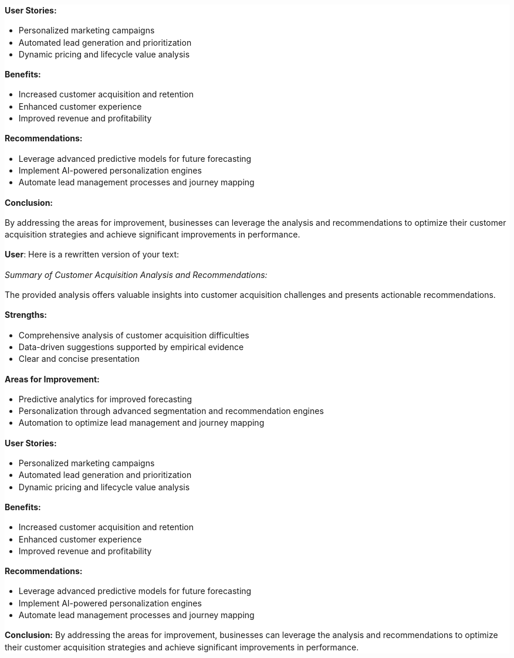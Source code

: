 **User Stories:**

- Personalized marketing campaigns
- Automated lead generation and prioritization
- Dynamic pricing and lifecycle value analysis

**Benefits:**

- Increased customer acquisition and retention
- Enhanced customer experience
- Improved revenue and profitability

**Recommendations:**

- Leverage advanced predictive models for future forecasting
- Implement AI-powered personalization engines
- Automate lead management processes and journey mapping

**Conclusion:**

By addressing the areas for improvement, businesses can leverage the analysis and recommendations to optimize their customer acquisition strategies and achieve significant improvements in performance.

**User**: Here is a rewritten version of your text:

*Summary of Customer Acquisition Analysis and Recommendations:*

The provided analysis offers valuable insights into customer acquisition challenges and presents actionable recommendations.

**Strengths:** 

- Comprehensive analysis of customer acquisition difficulties
- Data-driven suggestions supported by empirical evidence
- Clear and concise presentation

**Areas for Improvement:** 
- Predictive analytics for improved forecasting
- Personalization through advanced segmentation and recommendation engines
- Automation to optimize lead management and journey mapping

**User Stories:**

- Personalized marketing campaigns
- Automated lead generation and prioritization
- Dynamic pricing and lifecycle value analysis

**Benefits:**

- Increased customer acquisition and retention
- Enhanced customer experience
- Improved revenue and profitability

**Recommendations:** 
- Leverage advanced predictive models for future forecasting
- Implement AI-powered personalization engines
- Automate lead management processes and journey mapping

**Conclusion:** 
By addressing the areas for improvement, businesses can leverage the analysis and recommendations to optimize their customer acquisition strategies and achieve significant improvements in performance.
